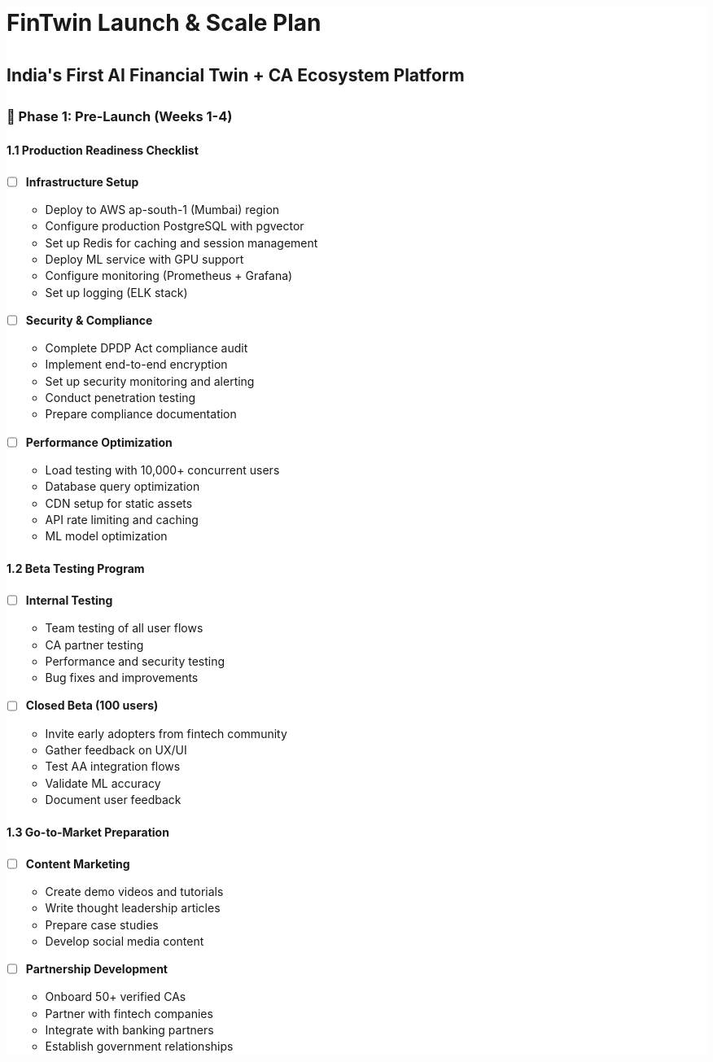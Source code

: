 # FinTwin Launch & Scale Plan
## India's First AI Financial Twin + CA Ecosystem Platform

### 🚀 Phase 1: Pre-Launch (Weeks 1-4)

#### 1.1 Production Readiness Checklist
- [ ] **Infrastructure Setup**
  - Deploy to AWS ap-south-1 (Mumbai) region
  - Configure production PostgreSQL with pgvector
  - Set up Redis for caching and session management
  - Deploy ML service with GPU support
  - Configure monitoring (Prometheus + Grafana)
  - Set up logging (ELK stack)

- [ ] **Security & Compliance**
  - Complete DPDP Act compliance audit
  - Implement end-to-end encryption
  - Set up security monitoring and alerting
  - Conduct penetration testing
  - Prepare compliance documentation

- [ ] **Performance Optimization**
  - Load testing with 10,000+ concurrent users
  - Database query optimization
  - CDN setup for static assets
  - API rate limiting and caching
  - ML model optimization

#### 1.2 Beta Testing Program
- [ ] **Internal Testing**
  - Team testing of all user flows
  - CA partner testing
  - Performance and security testing
  - Bug fixes and improvements

- [ ] **Closed Beta (100 users)**
  - Invite early adopters from fintech community
  - Gather feedback on UX/UI
  - Test AA integration flows
  - Validate ML accuracy
  - Document user feedback

#### 1.3 Go-to-Market Preparation
- [ ] **Content Marketing**
  - Create demo videos and tutorials
  - Write thought leadership articles
  - Prepare case studies
  - Develop social media content

- [ ] **Partnership Development**
  - Onboard 50+ verified CAs
  - Partner with fintech companies
  - Integrate with banking partners
  - Establish government relationships
